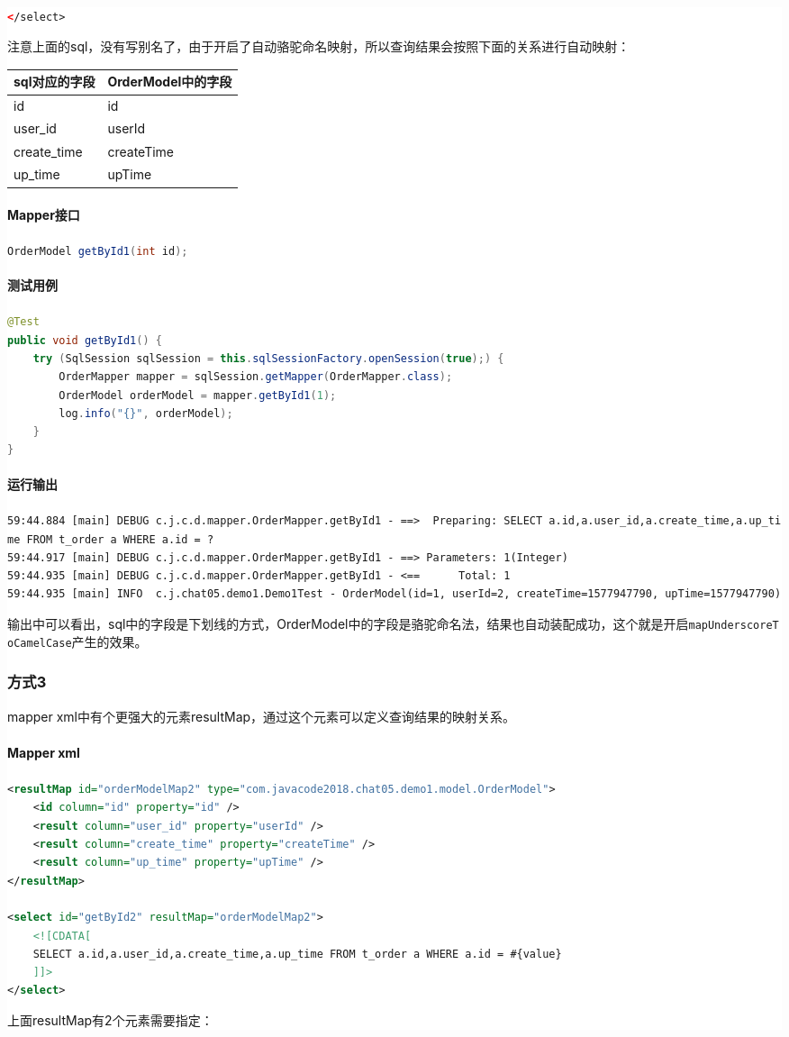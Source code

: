 ```xml
</select>
```
注意上面的sql，没有写别名了，由于开启了自动骆驼命名映射，所以查询结果会按照下面的关系进行自动映射：

| sql对应的字段 | OrderModel中的字段 |
| --- | --- |
| id | id |
| user_id | userId |
| create_time | createTime |
| up_time | upTime |

<a name="J6vml"></a>
#### Mapper接口
```java
OrderModel getById1(int id);
```
<a name="CdOZ3"></a>
#### 测试用例
```java
@Test
public void getById1() {
    try (SqlSession sqlSession = this.sqlSessionFactory.openSession(true);) {
        OrderMapper mapper = sqlSession.getMapper(OrderMapper.class);
        OrderModel orderModel = mapper.getById1(1);
        log.info("{}", orderModel);
    }
}
```
<a name="gDN7L"></a>
#### 运行输出
```
59:44.884 [main] DEBUG c.j.c.d.mapper.OrderMapper.getById1 - ==>  Preparing: SELECT a.id,a.user_id,a.create_time,a.up_time FROM t_order a WHERE a.id = ? 
59:44.917 [main] DEBUG c.j.c.d.mapper.OrderMapper.getById1 - ==> Parameters: 1(Integer)
59:44.935 [main] DEBUG c.j.c.d.mapper.OrderMapper.getById1 - <==      Total: 1
59:44.935 [main] INFO  c.j.chat05.demo1.Demo1Test - OrderModel(id=1, userId=2, createTime=1577947790, upTime=1577947790)
```
输出中可以看出，sql中的字段是下划线的方式，OrderModel中的字段是骆驼命名法，结果也自动装配成功，这个就是开启`mapUnderscoreToCamelCase`产生的效果。
<a name="WUwtD"></a>
### 方式3
mapper xml中有个更强大的元素resultMap，通过这个元素可以定义查询结果的映射关系。
<a name="pyF55"></a>
#### Mapper xml
```xml
<resultMap id="orderModelMap2" type="com.javacode2018.chat05.demo1.model.OrderModel">
    <id column="id" property="id" />
    <result column="user_id" property="userId" />
    <result column="create_time" property="createTime" />
    <result column="up_time" property="upTime" />
</resultMap>

<select id="getById2" resultMap="orderModelMap2">
    <![CDATA[
    SELECT a.id,a.user_id,a.create_time,a.up_time FROM t_order a WHERE a.id = #{value}
    ]]>
</select>
```
上面resultMap有2个元素需要指定：
